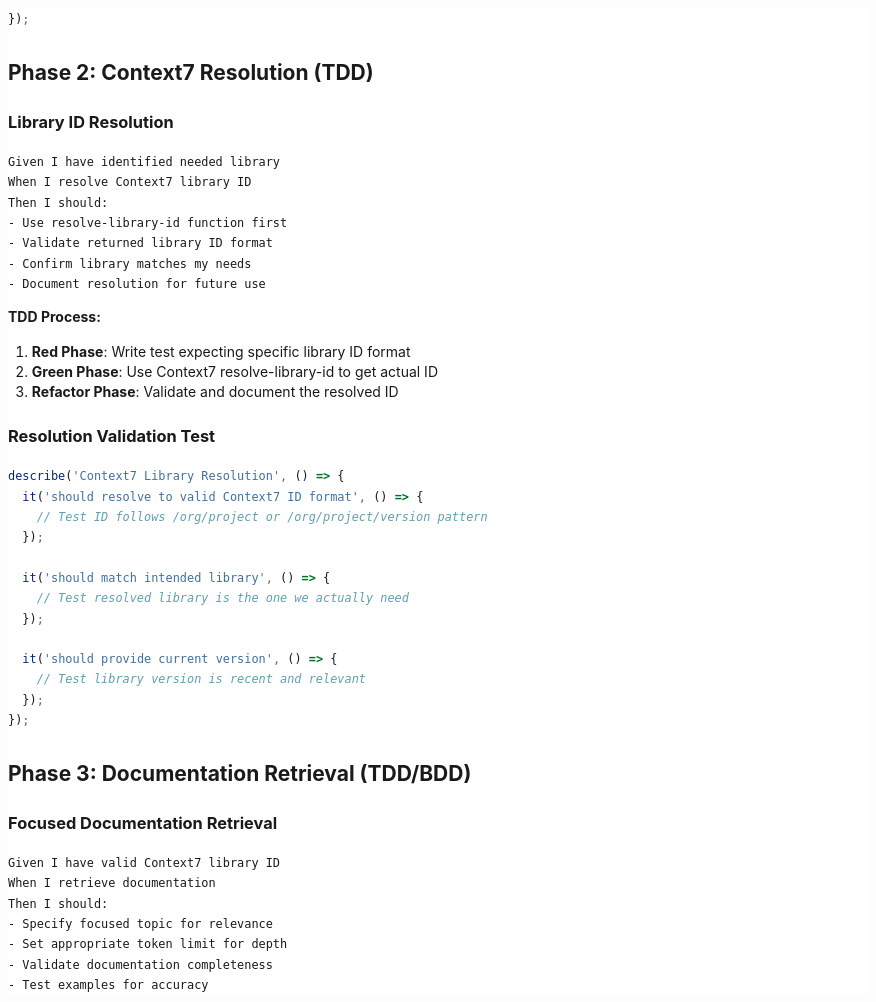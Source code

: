 ```javascript
});
```

## Phase 2: Context7 Resolution (TDD)

### Library ID Resolution
```gherkin
Given I have identified needed library
When I resolve Context7 library ID
Then I should:
- Use resolve-library-id function first
- Validate returned library ID format
- Confirm library matches my needs
- Document resolution for future use
```

**TDD Process:**
1. **Red Phase**: Write test expecting specific library ID format
2. **Green Phase**: Use Context7 resolve-library-id to get actual ID
3. **Refactor Phase**: Validate and document the resolved ID

### Resolution Validation Test
```javascript
describe('Context7 Library Resolution', () => {
  it('should resolve to valid Context7 ID format', () => {
    // Test ID follows /org/project or /org/project/version pattern
  });
  
  it('should match intended library', () => {
    // Test resolved library is the one we actually need
  });
  
  it('should provide current version', () => {
    // Test library version is recent and relevant
  });
});
```

## Phase 3: Documentation Retrieval (TDD/BDD)

### Focused Documentation Retrieval
```gherkin
Given I have valid Context7 library ID
When I retrieve documentation
Then I should:
- Specify focused topic for relevance
- Set appropriate token limit for depth
- Validate documentation completeness
- Test examples for accuracy
```

